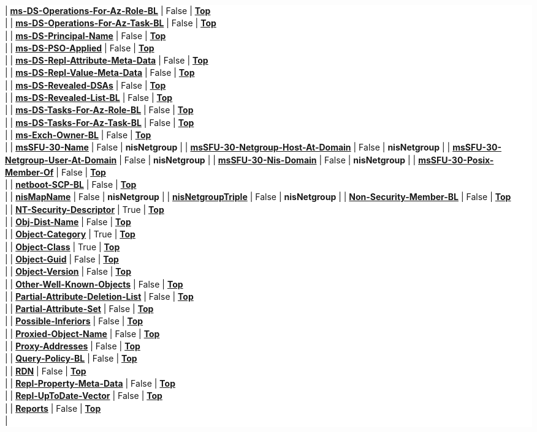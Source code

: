 | [**ms-DS-Operations-For-Az-Role-BL**](a-msds-operationsforazrolebl.md)        | False     | [**Top**](c-top.md)<br/>                 |
| [**ms-DS-Operations-For-Az-Task-BL**](a-msds-operationsforaztaskbl.md)        | False     | [**Top**](c-top.md)<br/>                 |
| [**ms-DS-Principal-Name**](a-msds-principalname.md)                           | False     | [**Top**](c-top.md)<br/>                 |
| [**ms-DS-PSO-Applied**](a-msds-psoapplied.md)                                 | False     | [**Top**](c-top.md)<br/>                 |
| [**ms-DS-Repl-Attribute-Meta-Data**](a-msds-replattributemetadata.md)         | False     | [**Top**](c-top.md)<br/>                 |
| [**ms-DS-Repl-Value-Meta-Data**](a-msds-replvaluemetadata.md)                 | False     | [**Top**](c-top.md)<br/>                 |
| [**ms-DS-Revealed-DSAs**](a-msds-revealeddsas.md)                             | False     | [**Top**](c-top.md)<br/>                 |
| [**ms-DS-Revealed-List-BL**](a-msds-revealedlistbl.md)                        | False     | [**Top**](c-top.md)<br/>                 |
| [**ms-DS-Tasks-For-Az-Role-BL**](a-msds-tasksforazrolebl.md)                  | False     | [**Top**](c-top.md)<br/>                 |
| [**ms-DS-Tasks-For-Az-Task-BL**](a-msds-tasksforaztaskbl.md)                  | False     | [**Top**](c-top.md)<br/>                 |
| [**ms-Exch-Owner-BL**](a-ownerbl.md)                                          | False     | [**Top**](c-top.md)<br/>                 |
| [**msSFU-30-Name**](a-mssfu30name.md)                                         | False     | **nisNetgroup**                                 |
| [**msSFU-30-Netgroup-Host-At-Domain**](a-mssfu30netgrouphostatdomain.md)      | False     | **nisNetgroup**                                 |
| [**msSFU-30-Netgroup-User-At-Domain**](a-mssfu30netgroupuseratdomain.md)      | False     | **nisNetgroup**                                 |
| [**msSFU-30-Nis-Domain**](a-mssfu30nisdomain.md)                              | False     | **nisNetgroup**                                 |
| [**msSFU-30-Posix-Member-Of**](a-mssfu30posixmemberof.md)                     | False     | [**Top**](c-top.md)<br/>                 |
| [**netboot-SCP-BL**](a-netbootscpbl.md)                                       | False     | [**Top**](c-top.md)<br/>                 |
| [**nisMapName**](a-nismapname.md)                                             | False     | **nisNetgroup**                                 |
| [**nisNetgroupTriple**](a-nisnetgrouptriple.md)                               | False     | **nisNetgroup**                                 |
| [**Non-Security-Member-BL**](a-nonsecuritymemberbl.md)                        | False     | [**Top**](c-top.md)<br/>                 |
| [**NT-Security-Descriptor**](a-ntsecuritydescriptor.md)                       | True      | [**Top**](c-top.md)<br/>                 |
| [**Obj-Dist-Name**](a-distinguishedname.md)                                   | False     | [**Top**](c-top.md)<br/>                 |
| [**Object-Category**](a-objectcategory.md)                                    | True      | [**Top**](c-top.md)<br/>                 |
| [**Object-Class**](a-objectclass.md)                                          | True      | [**Top**](c-top.md)<br/>                 |
| [**Object-Guid**](a-objectguid.md)                                            | False     | [**Top**](c-top.md)<br/>                 |
| [**Object-Version**](a-objectversion.md)                                      | False     | [**Top**](c-top.md)<br/>                 |
| [**Other-Well-Known-Objects**](a-otherwellknownobjects.md)                    | False     | [**Top**](c-top.md)<br/>                 |
| [**Partial-Attribute-Deletion-List**](a-partialattributedeletionlist.md)      | False     | [**Top**](c-top.md)<br/>                 |
| [**Partial-Attribute-Set**](a-partialattributeset.md)                         | False     | [**Top**](c-top.md)<br/>                 |
| [**Possible-Inferiors**](a-possibleinferiors.md)                              | False     | [**Top**](c-top.md)<br/>                 |
| [**Proxied-Object-Name**](a-proxiedobjectname.md)                             | False     | [**Top**](c-top.md)<br/>                 |
| [**Proxy-Addresses**](a-proxyaddresses.md)                                    | False     | [**Top**](c-top.md)<br/>                 |
| [**Query-Policy-BL**](a-querypolicybl.md)                                     | False     | [**Top**](c-top.md)<br/>                 |
| [**RDN**](a-name.md)                                                          | False     | [**Top**](c-top.md)<br/>                 |
| [**Repl-Property-Meta-Data**](a-replpropertymetadata.md)                      | False     | [**Top**](c-top.md)<br/>                 |
| [**Repl-UpToDate-Vector**](a-repluptodatevector.md)                           | False     | [**Top**](c-top.md)<br/>                 |
| [**Reports**](a-directreports.md)                                             | False     | [**Top**](c-top.md)<br/>                 |